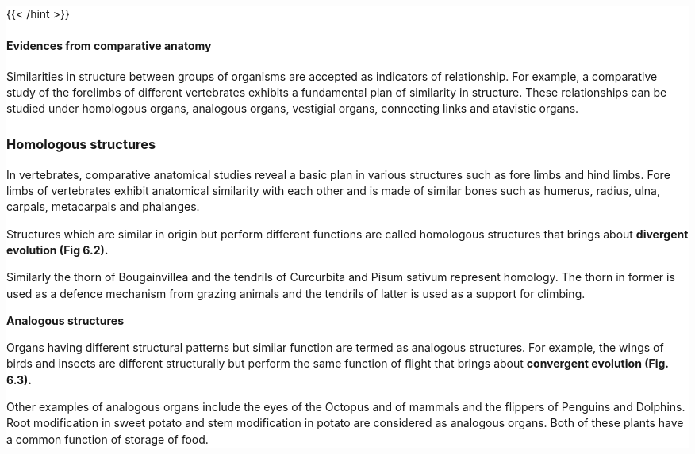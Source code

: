 {{< /hint >}}


#### Evidences from comparative anatomy

Similarities in structure between groups
of organisms are accepted as indicators of
relationship. For example, a comparative study
of the forelimbs of different vertebrates exhibits
a fundamental plan of similarity in structure.
These relationships can be studied under
homologous organs, analogous organs, vestigial
organs, connecting links and atavistic organs.

### Homologous structures

In vertebrates, comparative anatomical
studies reveal a basic plan in various
structures such as fore limbs and hind limbs.
Fore limbs of vertebrates exhibit anatomical
similarity with each other and is made of
similar bones such as humerus, radius, ulna,
carpals, metacarpals and phalanges.



Structures which are similar in origin
but perform different functions are called
homologous structures that brings about
**divergent evolution (Fig 6.2).**

Similarly the thorn of Bougainvillea and
the tendrils of Curcurbita and Pisum sativum
represent homology. The thorn in former is
used as a defence mechanism from grazing
animals and the tendrils of latter is used as a
support for climbing.

**Analogous structures**

Organs having different structural
patterns but similar function are termed as
analogous structures. For example, the wings
of birds and insects are different structurally
but perform the same function of flight that
brings about **convergent evolution (Fig. 6.3).**



Other examples of analogous organs
include the eyes of the Octopus and of
mammals and the flippers of Penguins
and Dolphins. Root modification in sweet
potato and stem modification in potato are
considered as analogous organs. Both of these
plants have a common function of storage of
food.
